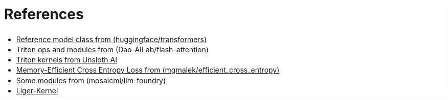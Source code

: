 
# References

- [Reference model class from (huggingface/transformers)](https://github.com/huggingface/transformers/blob/v4.39-release/src/transformers/models/llama/modeling_llama.py)
- [Triton ops and modules from (Dao-AILab/flash-attention)](https://github.com/Dao-AILab/flash-attention/tree/main/flash_attn)
- [Triton kernels from Unsloth AI](https://github.com/unslothai/unsloth/tree/main/unsloth/kernels)
- [Memory-Efficient Cross Entropy Loss from (mgmalek/efficient_cross_entropy)](https://github.com/mgmalek/efficient_cross_entropy)
- [Some modules from (mosaicml/llm-foundry)](https://github.com/mosaicml/llm-foundry/tree/main/llmfoundry/models)
- [Liger-Kernel](https://github.com/linkedin/Liger-Kernel/tree/main)